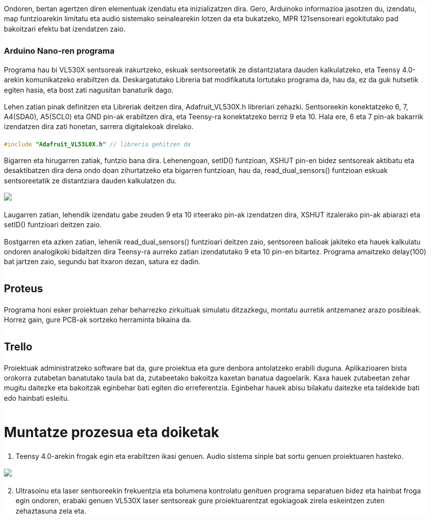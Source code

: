 Ondoren, bertan agertzen diren elementuak izendatu eta inizializatzen dira. 
Gero, Arduinoko informazioa jasotzen du, izendatu, map funtzioarekin limitatu eta audio sistemako seinalearekin lotzen da eta bukatzeko, MPR 121sensoreari egokitutako pad bakoitzari efektu bat izendatzen zaio. 
### Arduino Nano-ren programa
Programa hau bi VL530X sentsoreak irakurtzeko, eskuak sentsoreetatik ze distantziatara dauden kalkulatzeko, eta Teensy 4.0-arekin komunikatzeko erabiltzen da. Deskargatutako Libreria bat modifikatuta lortutako programa da, hau da, ez da guk hutsetik egiten hasia, eta bost zati nagusitan banaturik dago.

Lehen zatian pinak definitzen eta Libreriak deitzen dira, Adafruit_VL530X.h libreriari zehazki. Sentsoreekin konektatzeko 6, 7, A4(SDA0), A5(SCL0) eta GND pin-ak erabiltzen dira, eta Teensy-ra konektatzeko berriz 9 eta 10. Hala ere, 6 eta 7 pin-ak bakarrik izendatzen dira zati honetan, sarrera digitalekoak direlako.
```cpp
#include "Adafruit_VL53L0X.h" // libreria gehitzen da
```

Bigarren eta hirugarren zatiak, funtzio bana dira. Lehenengoan, setID() funtzioan, XSHUT pin-en bidez sentsoreak aktibatu eta desaktibatzen dira dena ondo doan zihurtatzeko eta bigarren funtzioan, hau da, read_dual_sensors() funtzioan eskuak sentsoreetatik ze distantziara dauden kalkulatzen du.

![](https://user-images.githubusercontent.com/64248787/82577463-50686600-9b8b-11ea-8733-27a32ca2e361.png)

Laugarren zatian, lehendik izendatu gabe zeuden 9 eta 10 irteerako pin-ak izendatzen dira, XSHUT itzalerako pin-ak abiarazi eta setID() funtzioari deitzen zaio.

Bostgarren eta azken zatian, lehenik read_dual_sensors() funtzioari deitzen zaio, sentsoreen balioak jakiteko eta hauek kalkulatu ondoren analogikoki bidaltzen dira Teensy-ra aurreko zatian izendatutako 9 eta 10 pin-en bitartez. Programa amaitzeko delay(100) bat jartzen zaio, segundu bat itxaron dezan, satura ez dadin.

## Proteus
Programa honi esker proiektuan zehar beharrezko zirkuituak simulatu ditzazkegu, montatu aurretik antzemanez arazo posibleak. Horrez gain, gure PCB-ak sortzeko herraminta bikaina da. 
## Trello
Proiektuak administratzeko software bat da, gure proiektua eta gure denbora antolatzeko erabili duguna. Aplikazioaren bista orokorra zutabetan banatutako taula bat da, zutabeetako bakoitza kaxetan banatua dagoelarik. Kaxa hauek zutabeetan zehar mugitu daitezke eta bakoitzak eginbehar bati egiten dio erreferentzia. Eginbehar hauek abisu bilakatu daitezke eta taldekide bati edo hainbati esleitu. 

# Muntatze prozesua eta doiketak
1. Teensy 4.0-arekin frogak egin eta erabiltzen ikasi genuen. Audio sistema sinple bat sortu genuen proiektuaren hasteko.

![](https://user-images.githubusercontent.com/64248787/80192917-37b27200-8618-11ea-9991-f67c60e7aa78.png)

2. Ultrasoinu eta laser sentsoreekin frekuentzia eta bolumena kontrolatu genituen programa separatuen bidez eta hainbat froga egin ondoren, erabaki genuen VL530X laser sentsoreak gure proiektuarentzat egokiagoak zirela eskeintzen zuten zehaztasuna zela eta. 
